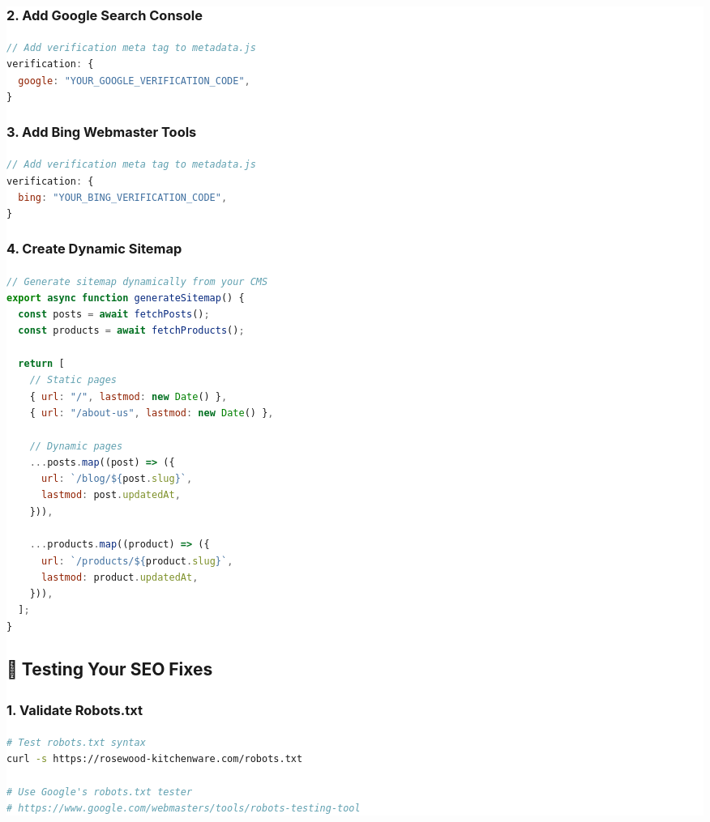 ### 2. **Add Google Search Console**

```javascript
// Add verification meta tag to metadata.js
verification: {
  google: "YOUR_GOOGLE_VERIFICATION_CODE",
}
```

### 3. **Add Bing Webmaster Tools**

```javascript
// Add verification meta tag to metadata.js
verification: {
  bing: "YOUR_BING_VERIFICATION_CODE",
}
```

### 4. **Create Dynamic Sitemap**

```javascript
// Generate sitemap dynamically from your CMS
export async function generateSitemap() {
  const posts = await fetchPosts();
  const products = await fetchProducts();

  return [
    // Static pages
    { url: "/", lastmod: new Date() },
    { url: "/about-us", lastmod: new Date() },

    // Dynamic pages
    ...posts.map((post) => ({
      url: `/blog/${post.slug}`,
      lastmod: post.updatedAt,
    })),

    ...products.map((product) => ({
      url: `/products/${product.slug}`,
      lastmod: product.updatedAt,
    })),
  ];
}
```

## 🧪 Testing Your SEO Fixes

### 1. **Validate Robots.txt**

```bash
# Test robots.txt syntax
curl -s https://rosewood-kitchenware.com/robots.txt

# Use Google's robots.txt tester
# https://www.google.com/webmasters/tools/robots-testing-tool
```
